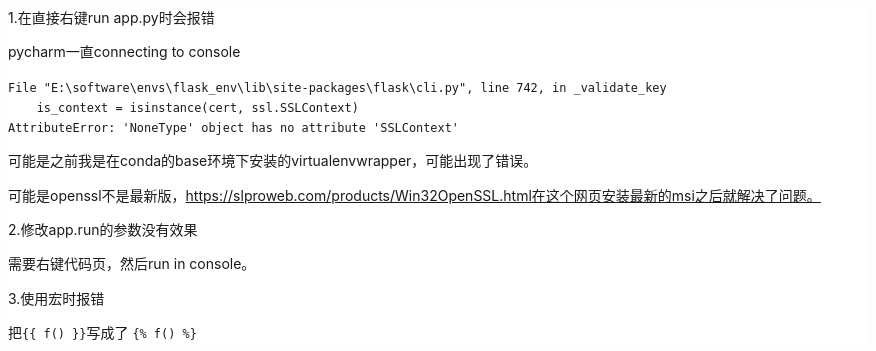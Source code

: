 1.在直接右键run app.py时会报错

pycharm一直connecting to console

```shell
File "E:\software\envs\flask_env\lib\site-packages\flask\cli.py", line 742, in _validate_key
    is_context = isinstance(cert, ssl.SSLContext)
AttributeError: 'NoneType' object has no attribute 'SSLContext'
```

可能是之前我是在conda的base环境下安装的virtualenvwrapper，可能出现了错误。

可能是openssl不是最新版，https://slproweb.com/products/Win32OpenSSL.html在这个网页安装最新的msi之后就解决了问题。

2.修改app.run的参数没有效果

需要右键代码页，然后run in console。

3.使用宏时报错

把`{{ f() }}`写成了 `{% f() %}`